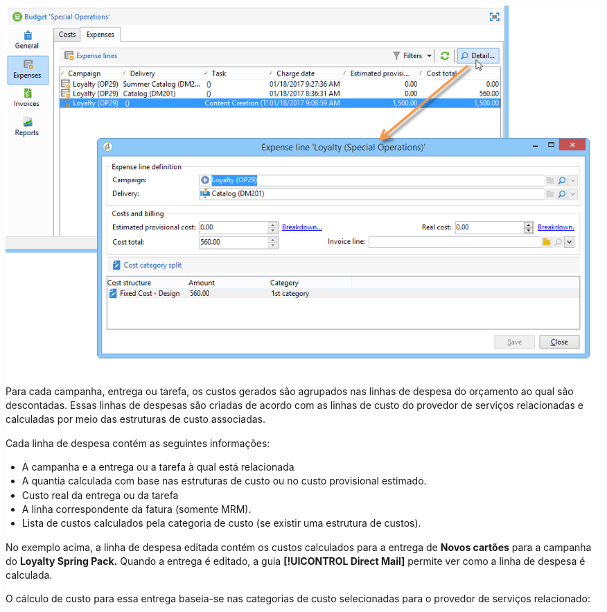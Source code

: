 ![](assets/s_ncs_user_budget_line_edit.png)

Para cada campanha, entrega ou tarefa, os custos gerados são agrupados nas linhas de despesa do orçamento ao qual são descontadas. Essas linhas de despesas são criadas de acordo com as linhas de custo do provedor de serviços relacionadas e calculadas por meio das estruturas de custo associadas.

Cada linha de despesa contém as seguintes informações:

* A campanha e a entrega ou a tarefa à qual está relacionada
* A quantia calculada com base nas estruturas de custo ou no custo provisional estimado.
* Custo real da entrega ou da tarefa
* A linha correspondente da fatura (somente MRM).
* Lista de custos calculados pela categoria de custo (se existir uma estrutura de custos).

No exemplo acima, a linha de despesa editada contém os custos calculados para a entrega de **Novos cartões** para a campanha do **Loyalty Spring Pack.** Quando a entrega é editado, a guia **[!UICONTROL Direct Mail]** permite ver como a linha de despesa é calculada.

O cálculo de custo para essa entrega baseia-se nas categorias de custo selecionadas para o provedor de serviços relacionado:
